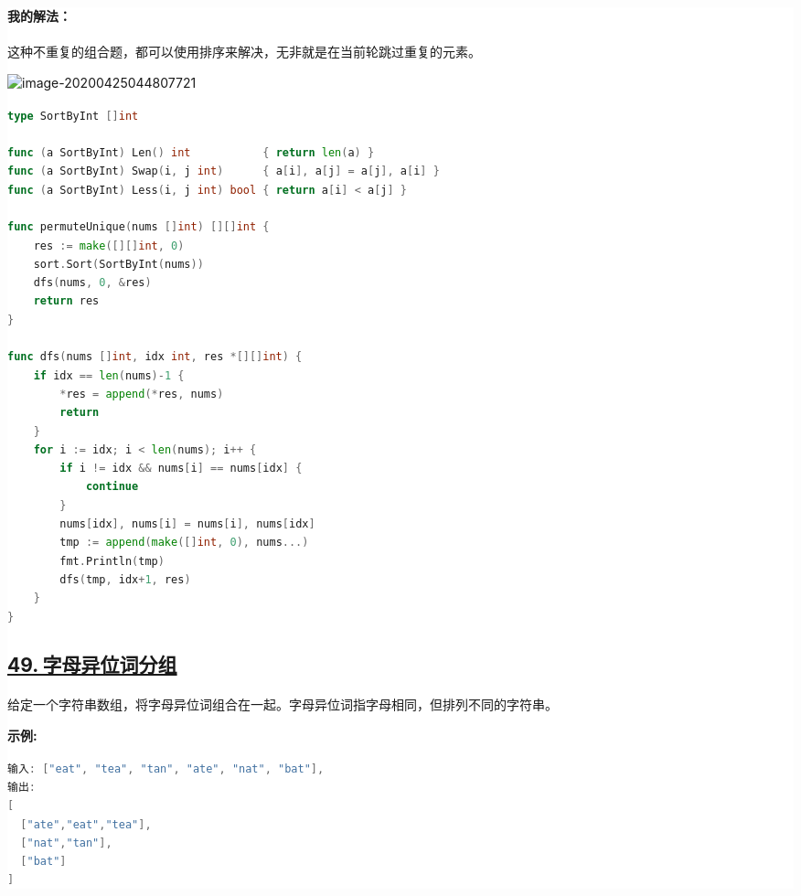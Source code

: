 #### 我的解法：

这种不重复的组合题，都可以使用排序来解决，无非就是在当前轮跳过重复的元素。

![image-20200425044807721](http://image.innoweb.cn/2020-06-25-140450.png)

```go
type SortByInt []int

func (a SortByInt) Len() int           { return len(a) }
func (a SortByInt) Swap(i, j int)      { a[i], a[j] = a[j], a[i] }
func (a SortByInt) Less(i, j int) bool { return a[i] < a[j] }

func permuteUnique(nums []int) [][]int {
	res := make([][]int, 0)
	sort.Sort(SortByInt(nums))
	dfs(nums, 0, &res)
	return res
}

func dfs(nums []int, idx int, res *[][]int) {
	if idx == len(nums)-1 {
		*res = append(*res, nums)
		return
	}
	for i := idx; i < len(nums); i++ {
		if i != idx && nums[i] == nums[idx] {
			continue
		}
		nums[idx], nums[i] = nums[i], nums[idx]
		tmp := append(make([]int, 0), nums...)
		fmt.Println(tmp)
		dfs(tmp, idx+1, res)
	}
}
```

## [49. 字母异位词分组](https://leetcode-cn.com/problems/group-anagrams/)

给定一个字符串数组，将字母异位词组合在一起。字母异位词指字母相同，但排列不同的字符串。

**示例:**

```go
输入: ["eat", "tea", "tan", "ate", "nat", "bat"],
输出:
[
  ["ate","eat","tea"],
  ["nat","tan"],
  ["bat"]
]
```
